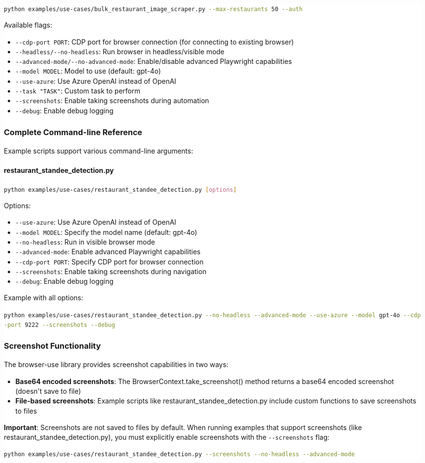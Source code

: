 ```bash
python examples/use-cases/bulk_restaurant_image_scraper.py --max-restaurants 50 --auth
```

Available flags:
- `--cdp-port PORT`: CDP port for browser connection (for connecting to existing browser)
- `--headless/--no-headless`: Run browser in headless/visible mode
- `--advanced-mode/--no-advanced-mode`: Enable/disable advanced Playwright capabilities
- `--model MODEL`: Model to use (default: gpt-4o)
- `--use-azure`: Use Azure OpenAI instead of OpenAI
- `--task "TASK"`: Custom task to perform
- `--screenshots`: Enable taking screenshots during automation
- `--debug`: Enable debug logging

### Complete Command-line Reference

Example scripts support various command-line arguments:

#### restaurant_standee_detection.py

```bash
python examples/use-cases/restaurant_standee_detection.py [options]
```

Options:
- `--use-azure`: Use Azure OpenAI instead of OpenAI
- `--model MODEL`: Specify the model name (default: gpt-4o)
- `--no-headless`: Run in visible browser mode
- `--advanced-mode`: Enable advanced Playwright capabilities
- `--cdp-port PORT`: Specify CDP port for browser connection
- `--screenshots`: Enable taking screenshots during navigation
- `--debug`: Enable debug logging

Example with all options:
```bash
python examples/use-cases/restaurant_standee_detection.py --no-headless --advanced-mode --use-azure --model gpt-4o --cdp-port 9222 --screenshots --debug
```

### Screenshot Functionality

The browser-use library provides screenshot capabilities in two ways:
- **Base64 encoded screenshots**: The BrowserContext.take_screenshot() method returns a base64 encoded screenshot (doesn't save to file)
- **File-based screenshots**: Example scripts like restaurant_standee_detection.py include custom functions to save screenshots to files

**Important**: Screenshots are not saved to files by default. When running examples that support screenshots (like restaurant_standee_detection.py), you must explicitly enable screenshots with the `--screenshots` flag:

```bash
python examples/use-cases/restaurant_standee_detection.py --screenshots --no-headless --advanced-mode
```
